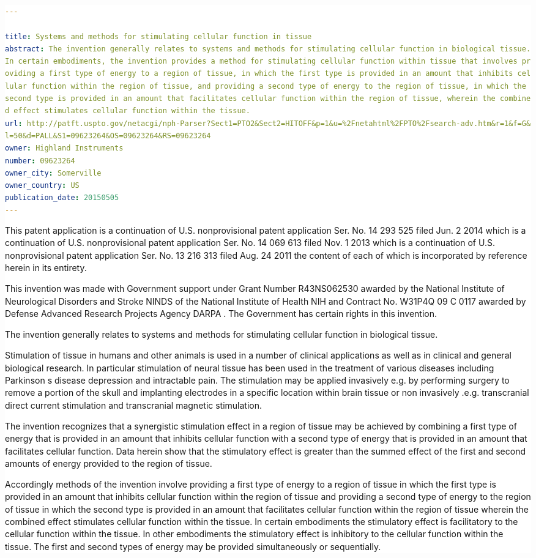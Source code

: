 ```yaml
---

title: Systems and methods for stimulating cellular function in tissue
abstract: The invention generally relates to systems and methods for stimulating cellular function in biological tissue. In certain embodiments, the invention provides a method for stimulating cellular function within tissue that involves providing a first type of energy to a region of tissue, in which the first type is provided in an amount that inhibits cellular function within the region of tissue, and providing a second type of energy to the region of tissue, in which the second type is provided in an amount that facilitates cellular function within the region of tissue, wherein the combined effect stimulates cellular function within the tissue.
url: http://patft.uspto.gov/netacgi/nph-Parser?Sect1=PTO2&Sect2=HITOFF&p=1&u=%2Fnetahtml%2FPTO%2Fsearch-adv.htm&r=1&f=G&l=50&d=PALL&S1=09623264&OS=09623264&RS=09623264
owner: Highland Instruments
number: 09623264
owner_city: Somerville
owner_country: US
publication_date: 20150505
---
```

This patent application is a continuation of U.S. nonprovisional patent application Ser. No. 14 293 525 filed Jun. 2 2014 which is a continuation of U.S. nonprovisional patent application Ser. No. 14 069 613 filed Nov. 1 2013 which is a continuation of U.S. nonprovisional patent application Ser. No. 13 216 313 filed Aug. 24 2011 the content of each of which is incorporated by reference herein in its entirety.

This invention was made with Government support under Grant Number R43NS062530 awarded by the National Institute of Neurological Disorders and Stroke NINDS of the National Institute of Health NIH and Contract No. W31P4Q 09 C 0117 awarded by Defense Advanced Research Projects Agency DARPA . The Government has certain rights in this invention.

The invention generally relates to systems and methods for stimulating cellular function in biological tissue.

Stimulation of tissue in humans and other animals is used in a number of clinical applications as well as in clinical and general biological research. In particular stimulation of neural tissue has been used in the treatment of various diseases including Parkinson s disease depression and intractable pain. The stimulation may be applied invasively e.g. by performing surgery to remove a portion of the skull and implanting electrodes in a specific location within brain tissue or non invasively .e.g. transcranial direct current stimulation and transcranial magnetic stimulation.

The invention recognizes that a synergistic stimulation effect in a region of tissue may be achieved by combining a first type of energy that is provided in an amount that inhibits cellular function with a second type of energy that is provided in an amount that facilitates cellular function. Data herein show that the stimulatory effect is greater than the summed effect of the first and second amounts of energy provided to the region of tissue.

Accordingly methods of the invention involve providing a first type of energy to a region of tissue in which the first type is provided in an amount that inhibits cellular function within the region of tissue and providing a second type of energy to the region of tissue in which the second type is provided in an amount that facilitates cellular function within the region of tissue wherein the combined effect stimulates cellular function within the tissue. In certain embodiments the stimulatory effect is facilitatory to the cellular function within the tissue. In other embodiments the stimulatory effect is inhibitory to the cellular function within the tissue. The first and second types of energy may be provided simultaneously or sequentially.
